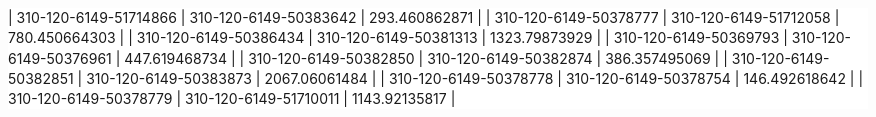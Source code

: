 | 310-120-6149-51714866 | 310-120-6149-50383642 | 293.460862871 |
| 310-120-6149-50378777 | 310-120-6149-51712058 | 780.450664303 |
| 310-120-6149-50386434 | 310-120-6149-50381313 | 1323.79873929 |
| 310-120-6149-50369793 | 310-120-6149-50376961 | 447.619468734 |
| 310-120-6149-50382850 | 310-120-6149-50382874 | 386.357495069 |
| 310-120-6149-50382851 | 310-120-6149-50383873 | 2067.06061484 |
| 310-120-6149-50378778 | 310-120-6149-50378754 | 146.492618642 |
| 310-120-6149-50378779 | 310-120-6149-51710011 | 1143.92135817 |
